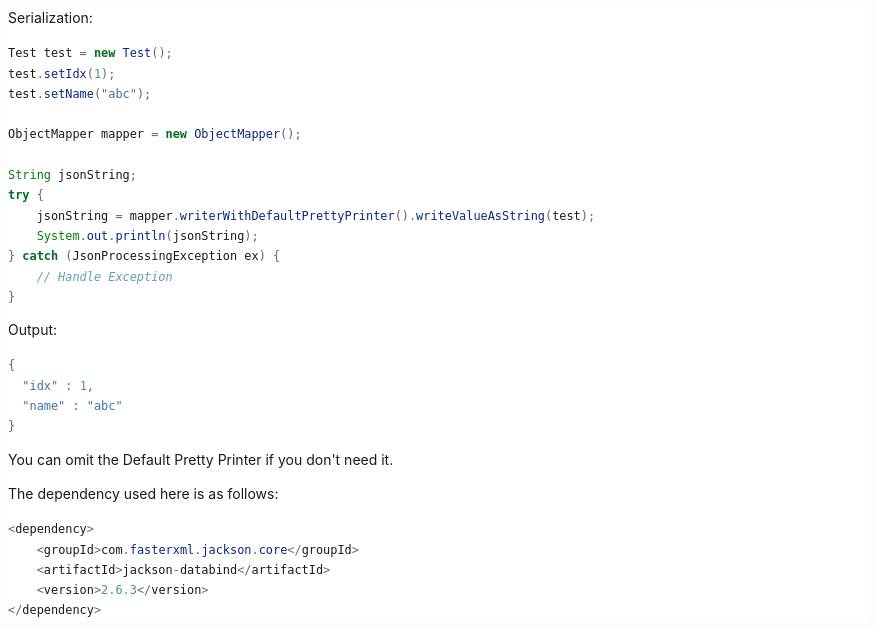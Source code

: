 Serialization:

```java
Test test = new Test();
test.setIdx(1);
test.setName("abc");
    
ObjectMapper mapper = new ObjectMapper();

String jsonString;
try {
    jsonString = mapper.writerWithDefaultPrettyPrinter().writeValueAsString(test);
    System.out.println(jsonString);
} catch (JsonProcessingException ex) {
    // Handle Exception
}

```

Output:

```java
{
  "idx" : 1,
  "name" : "abc"
}

```

You can omit the Default Pretty Printer if you don't need it.

The dependency used here is as follows:

```java
<dependency>
    <groupId>com.fasterxml.jackson.core</groupId>
    <artifactId>jackson-databind</artifactId>
    <version>2.6.3</version>
</dependency>

```

